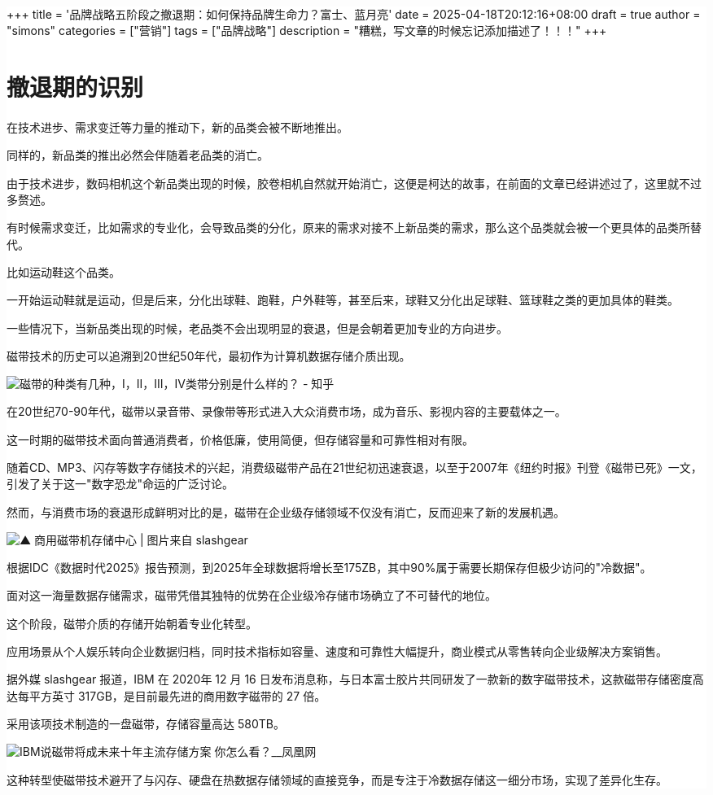 +++
title = '品牌战略五阶段之撤退期：如何保持品牌生命力？富士、蓝月亮'
date = 2025-04-18T20:12:16+08:00
draft = true
author = "simons"
categories = ["营销"]
tags = ["品牌战略"]
description = "糟糕，写文章的时候忘记添加描述了！！！"
+++

# 撤退期的识别

在技术进步、需求变迁等力量的推动下，新的品类会被不断地推出。

同样的，新品类的推出必然会伴随着老品类的消亡。

由于技术进步，数码相机这个新品类出现的时候，胶卷相机自然就开始消亡，这便是柯达的故事，在前面的文章已经讲述过了，这里就不过多赘述。

有时候需求变迁，比如需求的专业化，会导致品类的分化，原来的需求对接不上新品类的需求，那么这个品类就会被一个更具体的品类所替代。

比如运动鞋这个品类。

一开始运动鞋就是运动，但是后来，分化出球鞋、跑鞋，户外鞋等，甚至后来，球鞋又分化出足球鞋、篮球鞋之类的更加具体的鞋类。

一些情况下，当新品类出现的时候，老品类不会出现明显的衰退，但是会朝着更加专业的方向进步。

磁带技术的历史可以追溯到20世纪50年代，最初作为计算机数据存储介质出现。

![磁带的种类有几种，I，II，III，IV类带分别是什么样的？ - 知乎](https://pica.zhimg.com/v2-cdf9e1be71f8c41e1aaad75b5b4d9515_720w.jpg?source=172ae18b)

在20世纪70-90年代，磁带以录音带、录像带等形式进入大众消费市场，成为音乐、影视内容的主要载体之一。

这一时期的磁带技术面向普通消费者，价格低廉，使用简便，但存储容量和可靠性相对有限。

随着CD、MP3、闪存等数字存储技术的兴起，消费级磁带产品在21世纪初迅速衰退，以至于2007年《纽约时报》刊登《磁带已死》一文，引发了关于这一"数字恐龙"命运的广泛讨论。

然而，与消费市场的衰退形成鲜明对比的是，磁带在企业级存储领域不仅没有消亡，反而迎来了新的发展机遇。

![▲ 商用磁带机存储中心 | 图片来自 slashgear](https://n.sinaimg.cn/spider20201217/400/w1280h720/20201217/be50-kfnaptt6117779.jpg)

根据IDC《数据时代2025》报告预测，到2025年全球数据将增长至175ZB，其中90%属于需要长期保存但极少访问的"冷数据"。

面对这一海量数据存储需求，磁带凭借其独特的优势在企业级冷存储市场确立了不可替代的地位。

这个阶段，磁带介质的存储开始朝着专业化转型。

应用场景从个人娱乐转向企业数据归档，同时技术指标如容量、速度和可靠性大幅提升，商业模式从零售转向企业级解决方案销售。

据外媒 slashgear 报道，IBM 在 2020年 12 月 16 日发布消息称，与日本富士胶片共同研发了一款新的数字磁带技术，这款磁带存储密度高达每平方英寸 317GB，是目前最先进的商用数字磁带的 27 倍。

采用该项技术制造的一盘磁带，存储容量高达 580TB。

![IBM说磁带将成未来十年主流存储方案 你怎么看？__凤凰网](https://th.bing.com/th/id/R.10b5942cbf14637c9c04acb7fb0e240b?rik=fjLzgIvLmbyWaQ&riu=http%3a%2f%2fx0.ifengimg.com%2fres%2f2019%2fFF5C89014A7619C75820D9643DA6B8C37BDF9AAB_size55_w640_h480.jpeg&ehk=oH8n65ulLzxh%2ffA%2b65saR5SWUXmD%2foZeVM6CUbDhldo%3d&risl=&pid=ImgRaw&r=0)

这种转型使磁带技术避开了与闪存、硬盘在热数据存储领域的直接竞争，而是专注于冷数据存储这一细分市场，实现了差异化生存。


